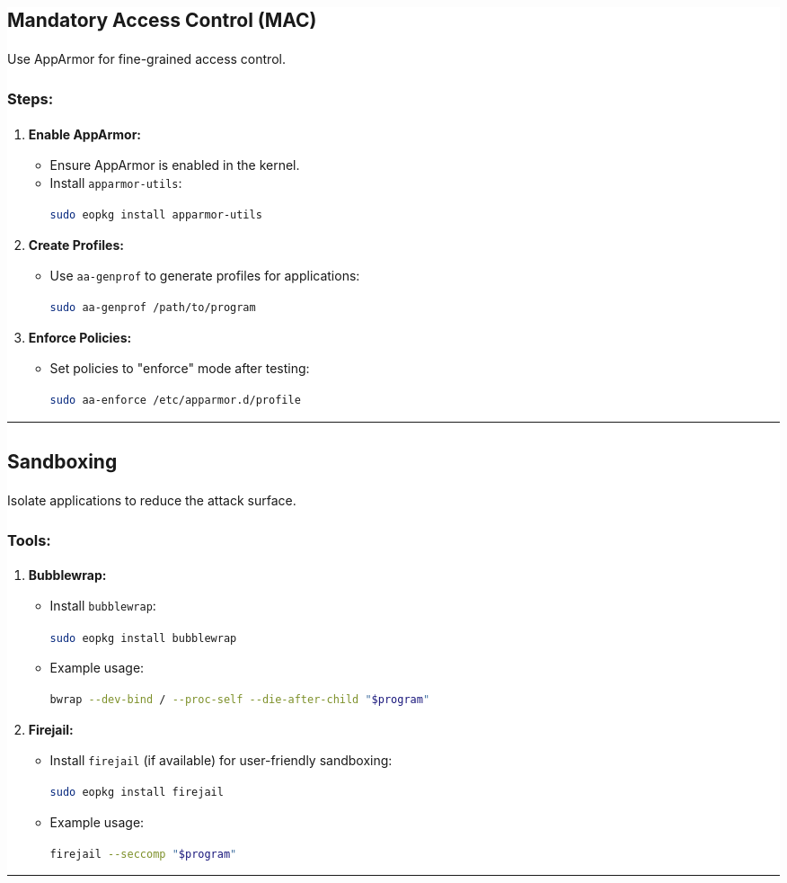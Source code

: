 
## Mandatory Access Control (MAC)
Use AppArmor for fine-grained access control.

### Steps:
1. **Enable AppArmor:**
   - Ensure AppArmor is enabled in the kernel.
   - Install ```apparmor-utils```:
     ```bash
     sudo eopkg install apparmor-utils
     ```

2. **Create Profiles:**
   - Use ```aa-genprof``` to generate profiles for applications:
     ```bash
     sudo aa-genprof /path/to/program
     ```

3. **Enforce Policies:**
   - Set policies to "enforce" mode after testing:
     ```bash
     sudo aa-enforce /etc/apparmor.d/profile
     ```

---

## Sandboxing
Isolate applications to reduce the attack surface.

### Tools:
1. **Bubblewrap:**
   - Install ```bubblewrap```:
     ```bash
     sudo eopkg install bubblewrap
     ```
   - Example usage:
     ```bash
     bwrap --dev-bind / --proc-self --die-after-child "$program"
     ```

2. **Firejail:**
   - Install ```firejail``` (if available) for user-friendly sandboxing:
     ```bash
     sudo eopkg install firejail
     ```
   - Example usage:
     ```bash
     firejail --seccomp "$program"
     ```

---
